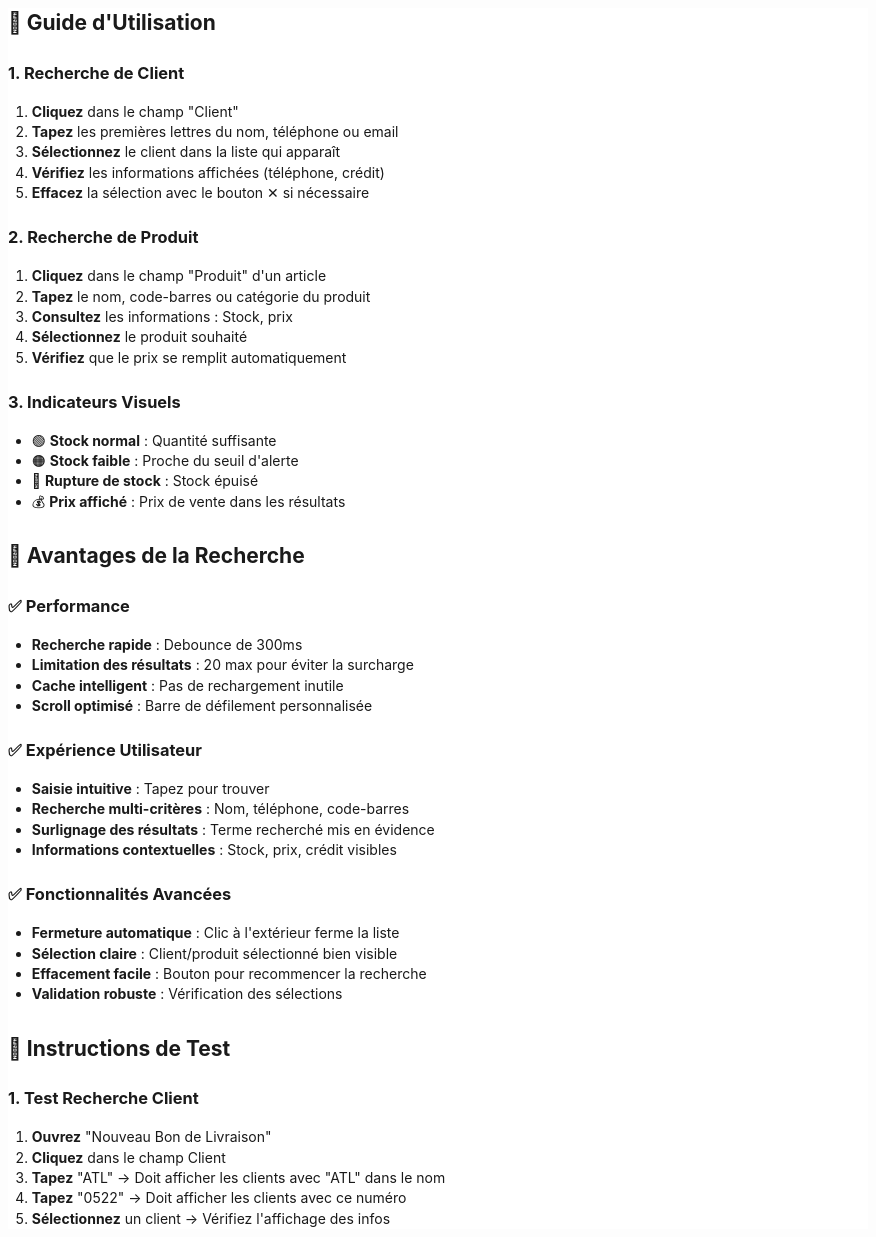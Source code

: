 ## 🎯 Guide d'Utilisation

### **1. Recherche de Client**
1. **Cliquez** dans le champ "Client"
2. **Tapez** les premières lettres du nom, téléphone ou email
3. **Sélectionnez** le client dans la liste qui apparaît
4. **Vérifiez** les informations affichées (téléphone, crédit)
5. **Effacez** la sélection avec le bouton ✕ si nécessaire

### **2. Recherche de Produit**
1. **Cliquez** dans le champ "Produit" d'un article
2. **Tapez** le nom, code-barres ou catégorie du produit
3. **Consultez** les informations : Stock, prix
4. **Sélectionnez** le produit souhaité
5. **Vérifiez** que le prix se remplit automatiquement

### **3. Indicateurs Visuels**
- 🟢 **Stock normal** : Quantité suffisante
- 🟠 **Stock faible** : Proche du seuil d'alerte
- 🔴 **Rupture de stock** : Stock épuisé
- 💰 **Prix affiché** : Prix de vente dans les résultats

## 🚀 Avantages de la Recherche

### **✅ Performance**
- **Recherche rapide** : Debounce de 300ms
- **Limitation des résultats** : 20 max pour éviter la surcharge
- **Cache intelligent** : Pas de rechargement inutile
- **Scroll optimisé** : Barre de défilement personnalisée

### **✅ Expérience Utilisateur**
- **Saisie intuitive** : Tapez pour trouver
- **Recherche multi-critères** : Nom, téléphone, code-barres
- **Surlignage des résultats** : Terme recherché mis en évidence
- **Informations contextuelles** : Stock, prix, crédit visibles

### **✅ Fonctionnalités Avancées**
- **Fermeture automatique** : Clic à l'extérieur ferme la liste
- **Sélection claire** : Client/produit sélectionné bien visible
- **Effacement facile** : Bouton pour recommencer la recherche
- **Validation robuste** : Vérification des sélections

## 🧪 Instructions de Test

### **1. Test Recherche Client**
1. **Ouvrez** "Nouveau Bon de Livraison"
2. **Cliquez** dans le champ Client
3. **Tapez** "ATL" → Doit afficher les clients avec "ATL" dans le nom
4. **Tapez** "0522" → Doit afficher les clients avec ce numéro
5. **Sélectionnez** un client → Vérifiez l'affichage des infos
